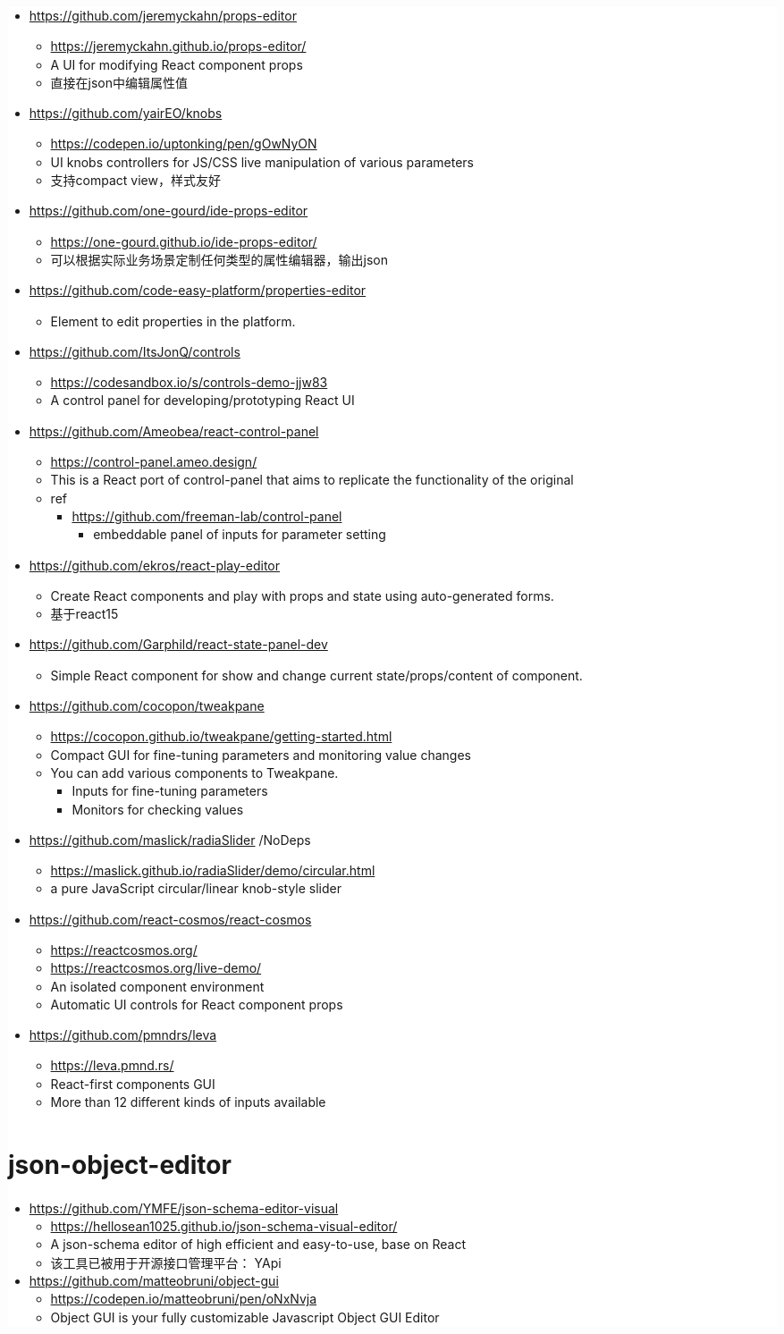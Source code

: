 - https://github.com/jeremyckahn/props-editor
  - https://jeremyckahn.github.io/props-editor/
  - A UI for modifying React component props
  - 直接在json中编辑属性值

- https://github.com/yairEO/knobs
  - https://codepen.io/uptonking/pen/gOwNyON
  - UI knobs controllers for JS/CSS live manipulation of various parameters
  - 支持compact view，样式友好

- https://github.com/one-gourd/ide-props-editor
  - https://one-gourd.github.io/ide-props-editor/
  - 可以根据实际业务场景定制任何类型的属性编辑器，输出json
- https://github.com/code-easy-platform/properties-editor
  - Element to edit properties in the platform.

- https://github.com/ItsJonQ/controls
  - https://codesandbox.io/s/controls-demo-jjw83
  - A control panel for developing/prototyping React UI
- https://github.com/Ameobea/react-control-panel
  - https://control-panel.ameo.design/
  - This is a React port of control-panel that aims to replicate the functionality of the original 
  - ref
    - https://github.com/freeman-lab/control-panel
      - embeddable panel of inputs for parameter setting
- https://github.com/ekros/react-play-editor
  - Create React components and play with props and state using auto-generated forms.
  - 基于react15

- https://github.com/Garphild/react-state-panel-dev
  - Simple React component for show and change current state/props/content of component.

- https://github.com/cocopon/tweakpane
  - https://cocopon.github.io/tweakpane/getting-started.html
  - Compact GUI for fine-tuning parameters and monitoring value changes
  - You can add various components to Tweakpane. 
    - Inputs for fine-tuning parameters
    - Monitors for checking values
- https://github.com/maslick/radiaSlider /NoDeps
  - https://maslick.github.io/radiaSlider/demo/circular.html
  - a pure JavaScript circular/linear knob-style slider

- https://github.com/react-cosmos/react-cosmos
  - https://reactcosmos.org/
  - https://reactcosmos.org/live-demo/
  - An isolated component environment
  - Automatic UI controls for React component props

- https://github.com/pmndrs/leva
  - https://leva.pmnd.rs/
  - React-first components GUI
  - More than 12 different kinds of inputs available
# json-object-editor
- https://github.com/YMFE/json-schema-editor-visual
  - https://hellosean1025.github.io/json-schema-visual-editor/
  - A json-schema editor of high efficient and easy-to-use, base on React
  - 该工具已被用于开源接口管理平台： YApi
- https://github.com/matteobruni/object-gui
  - https://codepen.io/matteobruni/pen/oNxNvja
  - Object GUI is your fully customizable Javascript Object GUI Editor

